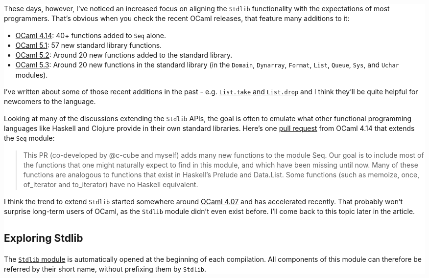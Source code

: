 <p>These days, however, I’ve noticed an increased focus on aligning the <code class="language-plaintext highlighter-rouge">Stdlib</code>
functionality with the expectations of most programmers. That’s obvious when you
check the recent OCaml releases, that feature many additions to it:</p>

<ul>
  <li><a href="https://ocaml.org/releases/4.14.0#standard-library">OCaml 4.14</a>: 40+ functions added to <code class="language-plaintext highlighter-rouge">Seq</code> alone.</li>
  <li><a href="https://ocaml.org/releases/5.1.0#standard-library">OCaml 5.1</a>: 57 new standard library functions.</li>
  <li><a href="https://ocaml.org/releases/5.2.0#standard-library">OCaml 5.2</a>: Around 20 new functions added to the standard library.</li>
  <li><a href="https://ocaml.org/releases/5.3.0#standard-library">OCaml 5.3</a>: Around 20 new functions in the standard library (in the <code class="language-plaintext highlighter-rouge">Domain</code>, <code class="language-plaintext highlighter-rouge">Dynarray</code>, <code class="language-plaintext highlighter-rouge">Format</code>, <code class="language-plaintext highlighter-rouge">List</code>, <code class="language-plaintext highlighter-rouge">Queue</code>, <code class="language-plaintext highlighter-rouge">Sys</code>, and <code class="language-plaintext highlighter-rouge">Uchar</code> modules).</li>
</ul>

<p>I’ve written about some of those recent additions in the past - e.g. <a href="https://batsov.com/articles/2024/02/23/ocaml-adds-list-take-and-list-drop/"><code class="language-plaintext highlighter-rouge">List.take</code> and
<code class="language-plaintext highlighter-rouge">List.drop</code></a> and I
think they’ll be quite helpful for newcomers to the language.</p>

<p>Looking at many of the discussions extending the <code class="language-plaintext highlighter-rouge">Stdlib</code> APIs, the goal is
often to emulate what other functional programming languages like Haskell and
Clojure provide in their own standard libraries. Here’s one <a href="https://github.com/ocaml/ocaml/pull/10583">pull
request</a> from OCaml 4.14 that extends
the <code class="language-plaintext highlighter-rouge">Seq</code> module:</p>

<blockquote>
  <p>This PR (co-developed by @c-cube and myself) adds many new functions to the
module Seq. Our goal is to include most of the functions that one might
naturally expect to find in this module, and which have been missing until
now. Many of these functions are analogous to functions that exist in
Haskell’s Prelude and Data.List. Some functions (such as memoize, once,
of_iterator and to_iterator) have no Haskell equivalent.</p>
</blockquote>

<p>I think the trend to extend <code class="language-plaintext highlighter-rouge">Stdlib</code> started somewhere around <a href="https://ocaml.org/releases/4.07.0">OCaml
4.07</a> and has accelerated recently.
That probably won’t surprise long-term users of OCaml, as the <code class="language-plaintext highlighter-rouge">Stdlib</code>
module didn’t even exist before. I’ll come back to this topic later in the article.</p>

<h2>Exploring Stdlib</h2>

<p>The <a href="https://ocaml.org/manual/5.3/api/Stdlib.html"><code class="language-plaintext highlighter-rouge">Stdlib</code> module</a> is
automatically opened at the beginning of each compilation. All components of
this module can therefore be referred by their short name, without prefixing
them by <code class="language-plaintext highlighter-rouge">Stdlib</code>.</p>
